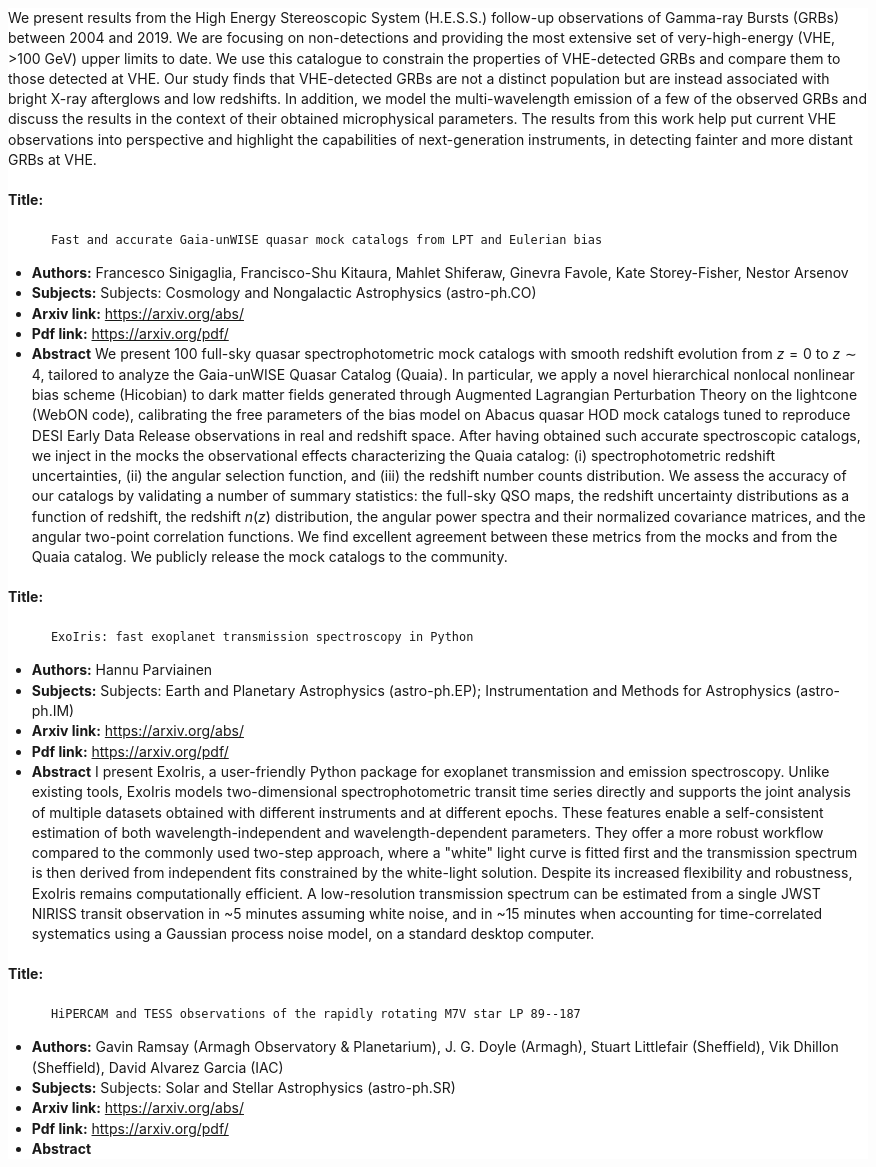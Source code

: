  We present results from the High Energy Stereoscopic System (H.E.S.S.) follow-up observations of Gamma-ray Bursts (GRBs) between 2004 and 2019. We are focusing on non-detections and providing the most extensive set of very-high-energy (VHE, >100 GeV) upper limits to date. We use this catalogue to constrain the properties of VHE-detected GRBs and compare them to those detected at VHE. Our study finds that VHE-detected GRBs are not a distinct population but are instead associated with bright X-ray afterglows and low redshifts. In addition, we model the multi-wavelength emission of a few of the observed GRBs and discuss the results in the context of their obtained microphysical parameters. The results from this work help put current VHE observations into perspective and highlight the capabilities of next-generation instruments, in detecting fainter and more distant GRBs at VHE.
#### Title:
          Fast and accurate Gaia-unWISE quasar mock catalogs from LPT and Eulerian bias
 - **Authors:** Francesco Sinigaglia, Francisco-Shu Kitaura, Mahlet Shiferaw, Ginevra Favole, Kate Storey-Fisher, Nestor Arsenov
 - **Subjects:** Subjects:
Cosmology and Nongalactic Astrophysics (astro-ph.CO)
 - **Arxiv link:** https://arxiv.org/abs/
 - **Pdf link:** https://arxiv.org/pdf/
 - **Abstract**
 We present $100$ full-sky quasar spectrophotometric mock catalogs with smooth redshift evolution from $z=0$ to $z\sim 4$, tailored to analyze the Gaia-unWISE Quasar Catalog (Quaia). In particular, we apply a novel hierarchical nonlocal nonlinear bias scheme (Hicobian) to dark matter fields generated through Augmented Lagrangian Perturbation Theory on the lightcone (WebON code), calibrating the free parameters of the bias model on Abacus quasar HOD mock catalogs tuned to reproduce DESI Early Data Release observations in real and redshift space. After having obtained such accurate spectroscopic catalogs, we inject in the mocks the observational effects characterizing the Quaia catalog: (i) spectrophotometric redshift uncertainties, (ii) the angular selection function, and (iii) the redshift number counts distribution. We assess the accuracy of our catalogs by validating a number of summary statistics: the full-sky QSO maps, the redshift uncertainty distributions as a function of redshift, the redshift $n(z)$ distribution, the angular power spectra and their normalized covariance matrices, and the angular two-point correlation functions. We find excellent agreement between these metrics from the mocks and from the Quaia catalog. We publicly release the mock catalogs to the community.
#### Title:
          ExoIris: fast exoplanet transmission spectroscopy in Python
 - **Authors:** Hannu Parviainen
 - **Subjects:** Subjects:
Earth and Planetary Astrophysics (astro-ph.EP); Instrumentation and Methods for Astrophysics (astro-ph.IM)
 - **Arxiv link:** https://arxiv.org/abs/
 - **Pdf link:** https://arxiv.org/pdf/
 - **Abstract**
 I present ExoIris, a user-friendly Python package for exoplanet transmission and emission spectroscopy. Unlike existing tools, ExoIris models two-dimensional spectrophotometric transit time series directly and supports the joint analysis of multiple datasets obtained with different instruments and at different epochs. These features enable a self-consistent estimation of both wavelength-independent and wavelength-dependent parameters. They offer a more robust workflow compared to the commonly used two-step approach, where a "white" light curve is fitted first and the transmission spectrum is then derived from independent fits constrained by the white-light solution. Despite its increased flexibility and robustness, ExoIris remains computationally efficient. A low-resolution transmission spectrum can be estimated from a single JWST NIRISS transit observation in ~5 minutes assuming white noise, and in ~15 minutes when accounting for time-correlated systematics using a Gaussian process noise model, on a standard desktop computer.
#### Title:
          HiPERCAM and TESS observations of the rapidly rotating M7V star LP 89--187
 - **Authors:** Gavin Ramsay (Armagh Observatory &amp; Planetarium), J. G. Doyle (Armagh), Stuart Littlefair (Sheffield), Vik Dhillon (Sheffield), David Alvarez Garcia (IAC)
 - **Subjects:** Subjects:
Solar and Stellar Astrophysics (astro-ph.SR)
 - **Arxiv link:** https://arxiv.org/abs/
 - **Pdf link:** https://arxiv.org/pdf/
 - **Abstract**